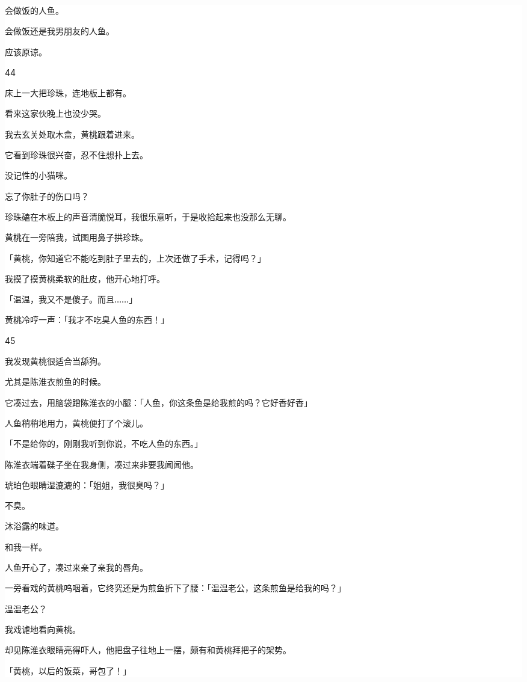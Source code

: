 会做饭的人鱼。

会做饭还是我男朋友的人鱼。

应该原谅。

44

床上一大把珍珠，连地板上都有。

看来这家伙晚上也没少哭。

我去玄关处取木盒，黄桃跟着进来。

它看到珍珠很兴奋，忍不住想扑上去。

没记性的小猫咪。

忘了你肚子的伤口吗？

珍珠磕在木板上的声音清脆悦耳，我很乐意听，于是收拾起来也没那么无聊。

黄桃在一旁陪我，试图用鼻子拱珍珠。

「黄桃，你知道它不能吃到肚子里去的，上次还做了手术，记得吗？」

我摸了摸黄桃柔软的肚皮，他开心地打呼。

「温温，我又不是傻子。而且……」

黄桃冷哼一声：「我才不吃臭人鱼的东西！」

45

我发现黄桃很适合当舔狗。

尤其是陈淮衣煎鱼的时候。

它凑过去，用脑袋蹭陈淮衣的小腿：「人鱼，你这条鱼是给我煎的吗？它好香好香」

人鱼稍稍地用力，黄桃便打了个滚儿。

「不是给你的，刚刚我听到你说，不吃人鱼的东西。」

陈淮衣端着碟子坐在我身侧，凑过来非要我闻闻他。

琥珀色眼睛湿漉漉的：「姐姐，我很臭吗？」

不臭。

沐浴露的味道。

和我一样。

人鱼开心了，凑过来亲了亲我的唇角。

一旁看戏的黄桃呜咽着，它终究还是为煎鱼折下了腰：「温温老公，这条煎鱼是给我的吗？」

温温老公？

我戏谑地看向黄桃。

却见陈淮衣眼睛亮得吓人，他把盘子往地上一摆，颇有和黄桃拜把子的架势。

「黄桃，以后的饭菜，哥包了！」
